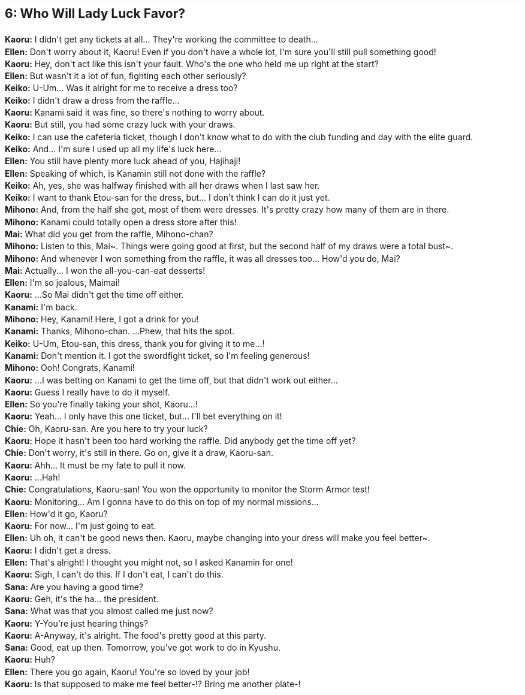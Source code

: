 ## 6: Who Will Lady Luck Favor\?
**Kaoru:** I didn't get any tickets at all\.\.\. They're working the committee to death\.\.\.  
**Ellen:** Don't worry about it, Kaoru\! Even if you don't have a whole lot, I'm sure you'll still pull something good\!  
**Kaoru:** Hey, don't act like this isn't your fault\. Who's the one who held me up right at the start\?  
**Ellen:** But wasn't it a lot of fun, fighting each other seriously\?  
**Keiko:** U-Um\.\.\. Was it alright for me to receive a dress too\?  
**Keiko:** I didn't draw a dress from the raffle\.\.\.  
**Kaoru:** Kanami said it was fine, so there's nothing to worry about\.  
**Kaoru:** But still, you had some crazy luck with your draws\.  
**Keiko:** I can use the cafeteria ticket, though I don't know what to do with the club funding and day with the elite guard\.  
**Keiko:** And\.\.\. I'm sure I used up all my life's luck here\.\.\.  
**Ellen:** You still have plenty more luck ahead of you, Hajihaji\!  
**Ellen:** Speaking of which, is Kanamin still not done with the raffle\?  
**Keiko:** Ah, yes, she was halfway finished with all her draws when I last saw her\.  
**Keiko:** I want to thank Etou-san for the dress, but\.\.\. I don't think I can do it just yet\.  
**Mihono:** And, from the half she got, most of them were dresses\. It's pretty crazy how many of them are in there\.  
**Mihono:** Kanami could totally open a dress store after this\!  
**Mai:** What did you get from the raffle, Mihono-chan\?  
**Mihono:** Listen to this, Mai\~\. Things were going good at first, but the second half of my draws were a total bust\~\.  
**Mihono:** And whenever I won something from the raffle, it was all dresses too\.\.\. How'd you do, Mai\?  
**Mai:** Actually\.\.\. I won the all-you-can-eat desserts\!  
**Ellen:** I'm so jealous, Maimai\!  
**Kaoru:** \.\.\.So Mai didn't get the time off either\.  
**Kanami:** I'm back\.  
**Mihono:** Hey, Kanami\! Here, I got a drink for you\!  
**Kanami:** Thanks, Mihono-chan\. \.\.\.Phew, that hits the spot\.  
**Keiko:** U-Um, Etou-san, this dress, thank you for giving it to me\.\.\.\!  
**Kanami:** Don't mention it\. I got the swordfight ticket, so I'm feeling generous\!  
**Mihono:** Ooh\! Congrats, Kanami\!  
**Kaoru:** \.\.\.I was betting on Kanami to get the time off, but that didn't work out either\.\.\.  
**Kaoru:** Guess I really have to do it myself\.  
**Ellen:** So you're finally taking your shot, Kaoru\.\.\.\!  
**Kaoru:** Yeah\.\.\. I only have this one ticket, but\.\.\. I'll bet everything on it\!  
**Chie:** Oh, Kaoru-san\. Are you here to try your luck\?  
**Kaoru:** Hope it hasn't been too hard working the raffle\. Did anybody get the time off yet\?  
**Chie:** Don't worry, it's still in there\. Go on, give it a draw, Kaoru-san\.  
**Kaoru:** Ahh\.\.\. It must be my fate to pull it now\.  
**Kaoru:** \.\.\.Hah\!  
**Chie:** Congratulations, Kaoru-san\! You won the opportunity to monitor the Storm Armor test\!  
**Kaoru:** Monitoring\.\.\. Am I gonna have to do this on top of my normal missions\.\.\.  
**Ellen:** How'd it go, Kaoru\?  
**Kaoru:** For now\.\.\. I'm just going to eat\.  
**Ellen:** Uh oh, it can't be good news then\. Kaoru, maybe changing into your dress will make you feel better\~\.  
**Kaoru:** I didn't get a dress\.  
**Ellen:** That's alright\! I thought you might not, so I asked Kanamin for one\!  
**Kaoru:** Sigh, I can't do this\. If I don't eat, I can't do this\.  
**Sana:** Are you having a good time\?  
**Kaoru:** Geh, it's the ha\.\.\. the president\.  
**Sana:** What was that you almost called me just now\?  
**Kaoru:** Y-You're just hearing things\?  
**Kaoru:** A-Anyway, it's alright\. The food's pretty good at this party\.  
**Sana:** Good, eat up then\. Tomorrow, you've got work to do in Kyushu\.  
**Kaoru:** Huh\?  
**Ellen:** There you go again, Kaoru\! You're so loved by your job\!  
**Kaoru:** Is that supposed to make me feel better-\!\? Bring me another plate-\!  